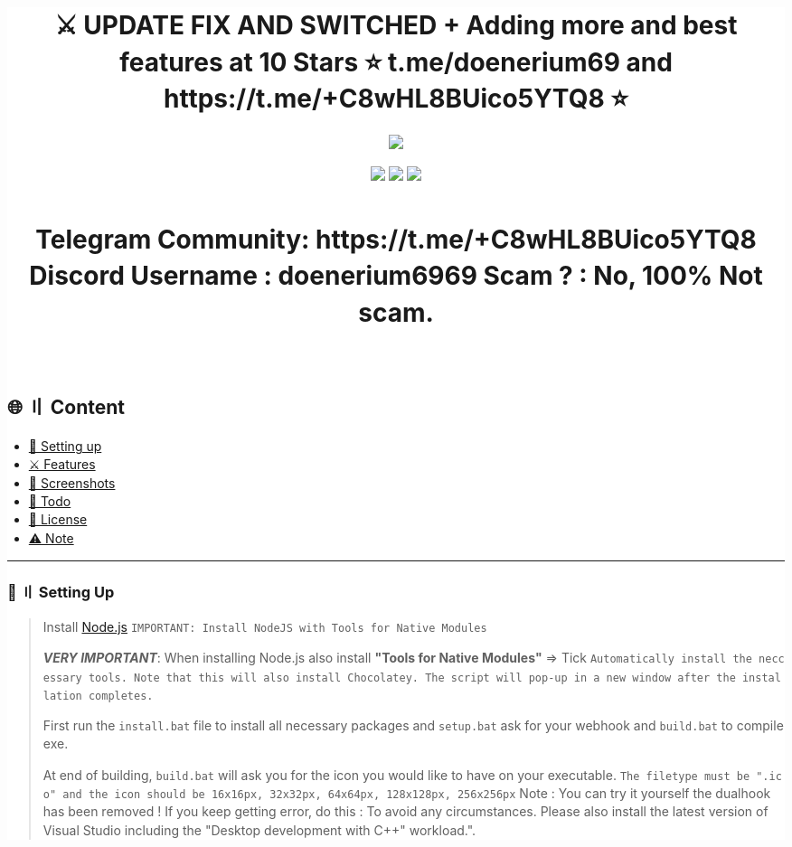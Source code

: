 <a id="top"></a>
#
<h1 align="center">
⚔️ UPDATE FIX AND SWITCHED + Adding more and best features at 10 Stars ⭐ t.me/doenerium69 and https://t.me/+C8wHL8BUico5YTQ8 ⭐
</h1>

<p align="center"> 
  <kbd>
<img src="https://images-ext-1.discordapp.net/external/XF_zctmsx1ZUspqbqhZfSm91qIlNvdtEVMkl7uISZD8/%3Fsize%3D96%26quality%3Dlossless/https/cdn.discordapp.com/emojis/948405394433253416.webp" width="328"></img>
  </kbd>
</p>

<p align="center">
<img src="https://img.shields.io/github/last-commit/doenerium6969/doenerium-fixed?style=flat">
<img src="https://img.shields.io/github/stars/doenerium69/doenerium?color=brightgreen">
<img src="https://img.shields.io/github/forks/doenerium69/doenerium?color=brightgreen">
</p>

<h1 align="center">
  Telegram Community: https://t.me/+C8wHL8BUico5YTQ8
  Discord Username : doenerium6969
  Scam ? : No, 100% Not scam.
  <br>
  <br>
</h1>


## 🌐 〢 Content

- [📁 Setting up](#setup)
- [⚔️ Features](#features)
- [📸 Screenshots](#screenshot)
- [📝 Todo](#todo)
- [📜 License](#license)
- [⚠️ Note](#note)

<a id="setup"></a>

---

### 📁  〢 Setting Up

> Install [Node.js](https://nodejs.org/en/download/current) `IMPORTANT: Install NodeJS with Tools for Native Modules`
> 
> ***VERY IMPORTANT***: When installing Node.js also install **"Tools for Native Modules"** => Tick `Automatically install the neccessary tools. Note that this will also install Chocolatey. The script will pop-up in a new window after the installation completes.`
>
> First run the `install.bat` file to install all necessary packages and `setup.bat` ask for your webhook and `build.bat` to compile exe.
>
> At end of building, `build.bat` will ask you for the icon you would like to have on your executable. 
> ``The filetype must be ".ico" and the icon should be 16x16px, 32x32px, 64x64px, 128x128px, 256x256px``
Note : You can try it yourself the dualhook has been removed ! If you keep getting error, do this :
>To avoid any circumstances. Please also install the latest version of Visual Studio including the "Desktop development with C++" workload.".
